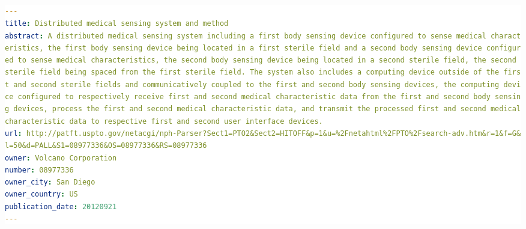 ```yaml
---
title: Distributed medical sensing system and method
abstract: A distributed medical sensing system including a first body sensing device configured to sense medical characteristics, the first body sensing device being located in a first sterile field and a second body sensing device configured to sense medical characteristics, the second body sensing device being located in a second sterile field, the second sterile field being spaced from the first sterile field. The system also includes a computing device outside of the first and second sterile fields and communicatively coupled to the first and second body sensing devices, the computing device configured to respectively receive first and second medical characteristic data from the first and second body sensing devices, process the first and second medical characteristic data, and transmit the processed first and second medical characteristic data to respective first and second user interface devices.
url: http://patft.uspto.gov/netacgi/nph-Parser?Sect1=PTO2&Sect2=HITOFF&p=1&u=%2Fnetahtml%2FPTO%2Fsearch-adv.htm&r=1&f=G&l=50&d=PALL&S1=08977336&OS=08977336&RS=08977336
owner: Volcano Corporation
number: 08977336
owner_city: San Diego
owner_country: US
publication_date: 20120921
---
```

